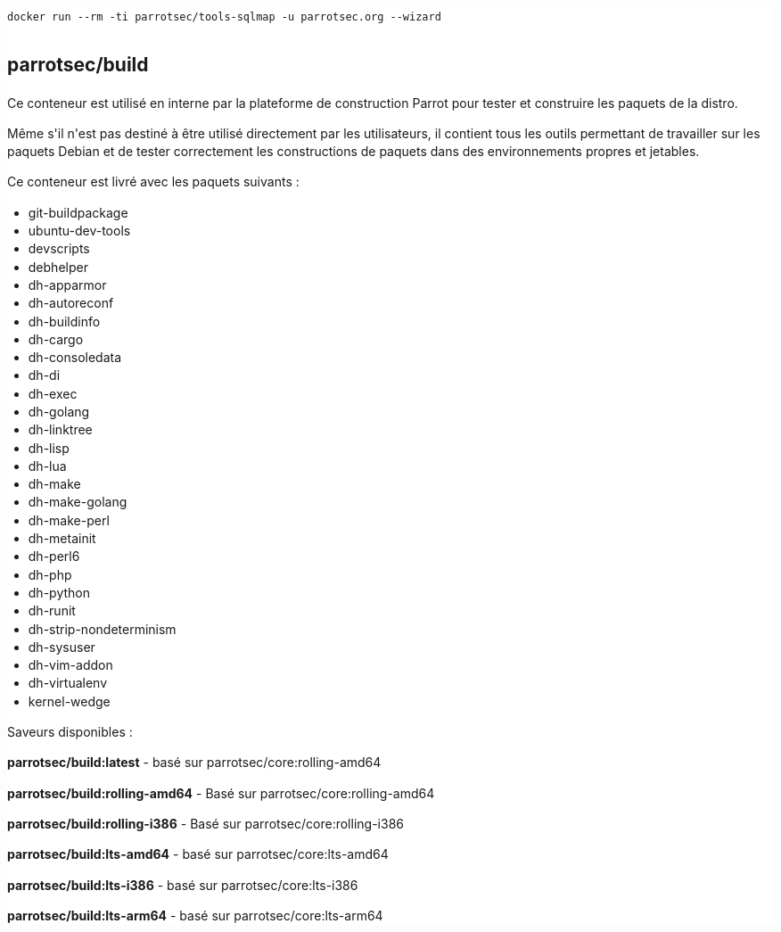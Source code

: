     docker run --rm -ti parrotsec/tools-sqlmap -u parrotsec.org --wizard


## parrotsec/build ##

Ce conteneur est utilisé en interne par la plateforme de construction Parrot pour tester et construire les paquets de la distro.

Même s'il n'est pas destiné à être utilisé directement par les utilisateurs, il contient tous les outils permettant de travailler sur les paquets Debian et de tester correctement les constructions de paquets dans des environnements propres et jetables.

Ce conteneur est livré avec les paquets suivants :

* git-buildpackage
* ubuntu-dev-tools
* devscripts
* debhelper
* dh-apparmor
* dh-autoreconf
* dh-buildinfo
* dh-cargo
* dh-consoledata
* dh-di
* dh-exec
* dh-golang
* dh-linktree
* dh-lisp
* dh-lua
* dh-make
* dh-make-golang
* dh-make-perl
* dh-metainit
* dh-perl6
* dh-php
* dh-python
* dh-runit
* dh-strip-nondeterminism
* dh-sysuser
* dh-vim-addon
* dh-virtualenv
* kernel-wedge

Saveurs disponibles :

**parrotsec/build:latest** - basé sur parrotsec/core:rolling-amd64

**parrotsec/build:rolling-amd64** - Basé sur parrotsec/core:rolling-amd64

**parrotsec/build:rolling-i386** - Basé sur parrotsec/core:rolling-i386

**parrotsec/build:lts-amd64** - basé sur parrotsec/core:lts-amd64

**parrotsec/build:lts-i386** - basé sur parrotsec/core:lts-i386

**parrotsec/build:lts-arm64** - basé sur parrotsec/core:lts-arm64
